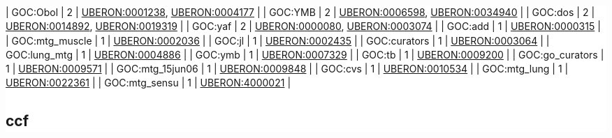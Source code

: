 | GOC:Obol             |        2 | [UBERON:0001238](http://purl.obolibrary.org/obo/UBERON_0001238), [UBERON:0004177](http://purl.obolibrary.org/obo/UBERON_0004177)                                                                                                                                                                                                         |
| GOC:YMB              |        2 | [UBERON:0006598](http://purl.obolibrary.org/obo/UBERON_0006598), [UBERON:0034940](http://purl.obolibrary.org/obo/UBERON_0034940)                                                                                                                                                                                                         |
| GOC:dos              |        2 | [UBERON:0014892](http://purl.obolibrary.org/obo/UBERON_0014892), [UBERON:0019319](http://purl.obolibrary.org/obo/UBERON_0019319)                                                                                                                                                                                                         |
| GOC:yaf              |        2 | [UBERON:0000080](http://purl.obolibrary.org/obo/UBERON_0000080), [UBERON:0003074](http://purl.obolibrary.org/obo/UBERON_0003074)                                                                                                                                                                                                         |
| GOC:add              |        1 | [UBERON:0000315](http://purl.obolibrary.org/obo/UBERON_0000315)                                                                                                                                                                                                                                                                          |
| GOC:mtg_muscle       |        1 | [UBERON:0002036](http://purl.obolibrary.org/obo/UBERON_0002036)                                                                                                                                                                                                                                                                          |
| GOC:jl               |        1 | [UBERON:0002435](http://purl.obolibrary.org/obo/UBERON_0002435)                                                                                                                                                                                                                                                                          |
| GOC:curators         |        1 | [UBERON:0003064](http://purl.obolibrary.org/obo/UBERON_0003064)                                                                                                                                                                                                                                                                          |
| GOC:lung_mtg         |        1 | [UBERON:0004886](http://purl.obolibrary.org/obo/UBERON_0004886)                                                                                                                                                                                                                                                                          |
| GOC:ymb              |        1 | [UBERON:0007329](http://purl.obolibrary.org/obo/UBERON_0007329)                                                                                                                                                                                                                                                                          |
| GOC:tb               |        1 | [UBERON:0009200](http://purl.obolibrary.org/obo/UBERON_0009200)                                                                                                                                                                                                                                                                          |
| GOC:go_curators      |        1 | [UBERON:0009571](http://purl.obolibrary.org/obo/UBERON_0009571)                                                                                                                                                                                                                                                                          |
| GOC:mtg_15jun06      |        1 | [UBERON:0009848](http://purl.obolibrary.org/obo/UBERON_0009848)                                                                                                                                                                                                                                                                          |
| GOC:cvs              |        1 | [UBERON:0010534](http://purl.obolibrary.org/obo/UBERON_0010534)                                                                                                                                                                                                                                                                          |
| GOC:mtg_lung         |        1 | [UBERON:0022361](http://purl.obolibrary.org/obo/UBERON_0022361)                                                                                                                                                                                                                                                                          |
| GOC:mtg_sensu        |        1 | [UBERON:4000021](http://purl.obolibrary.org/obo/UBERON_4000021)                                                                                                                                                                                                                                                                          |

## ccf
